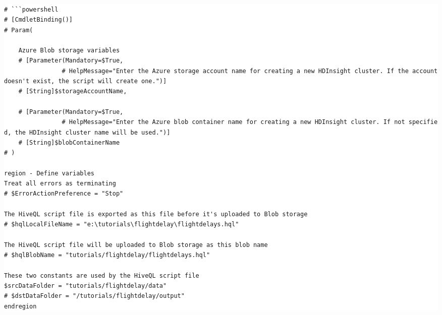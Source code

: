     # ```powershell
    # [CmdletBinding()]
    # Param(

        Azure Blob storage variables
        # [Parameter(Mandatory=$True,
                    # HelpMessage="Enter the Azure storage account name for creating a new HDInsight cluster. If the account doesn't exist, the script will create one.")]
        # [String]$storageAccountName,

        # [Parameter(Mandatory=$True,
                    # HelpMessage="Enter the Azure blob container name for creating a new HDInsight cluster. If not specified, the HDInsight cluster name will be used.")]
        # [String]$blobContainerName
    # )

    region - Define variables
    Treat all errors as terminating
    # $ErrorActionPreference = "Stop"

    The HiveQL script file is exported as this file before it's uploaded to Blob storage
    # $hqlLocalFileName = "e:\tutorials\flightdelay\flightdelays.hql"

    The HiveQL script file will be uploaded to Blob storage as this blob name
    # $hqlBlobName = "tutorials/flightdelay/flightdelays.hql"

    These two constants are used by the HiveQL script file
    $srcDataFolder = "tutorials/flightdelay/data"
    # $dstDataFolder = "/tutorials/flightdelay/output"
    endregion
